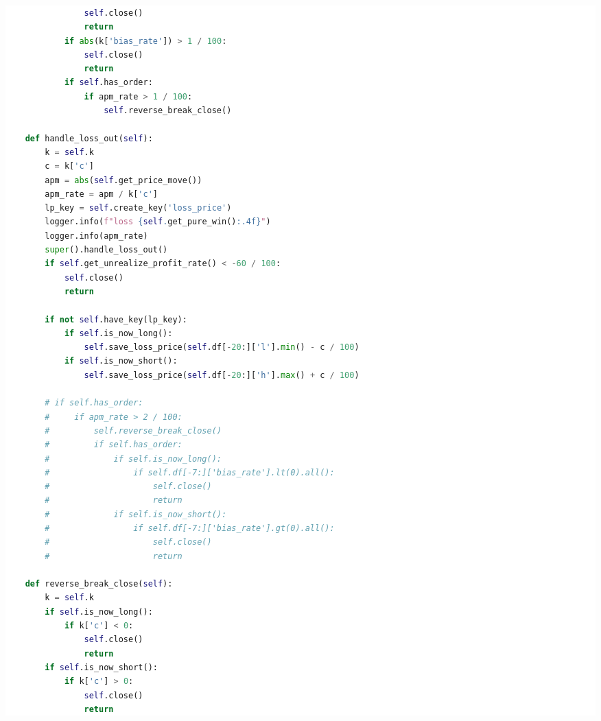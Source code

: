 ```python
                self.close()
                return
            if abs(k['bias_rate']) > 1 / 100:
                self.close()
                return
            if self.has_order:
                if apm_rate > 1 / 100:
                    self.reverse_break_close()

    def handle_loss_out(self):
        k = self.k
        c = k['c']
        apm = abs(self.get_price_move())
        apm_rate = apm / k['c']
        lp_key = self.create_key('loss_price')
        logger.info(f"loss {self.get_pure_win():.4f}")
        logger.info(apm_rate)
        super().handle_loss_out()
        if self.get_unrealize_profit_rate() < -60 / 100:
            self.close()
            return

        if not self.have_key(lp_key):
            if self.is_now_long():
                self.save_loss_price(self.df[-20:]['l'].min() - c / 100)
            if self.is_now_short():
                self.save_loss_price(self.df[-20:]['h'].max() + c / 100)

        # if self.has_order:
        #     if apm_rate > 2 / 100:
        #         self.reverse_break_close()
        #         if self.has_order:
        #             if self.is_now_long():
        #                 if self.df[-7:]['bias_rate'].lt(0).all():
        #                     self.close()
        #                     return
        #             if self.is_now_short():
        #                 if self.df[-7:]['bias_rate'].gt(0).all():
        #                     self.close()
        #                     return

    def reverse_break_close(self):
        k = self.k
        if self.is_now_long():
            if k['c'] < 0:
                self.close()
                return
        if self.is_now_short():
            if k['c'] > 0:
                self.close()
                return
```
